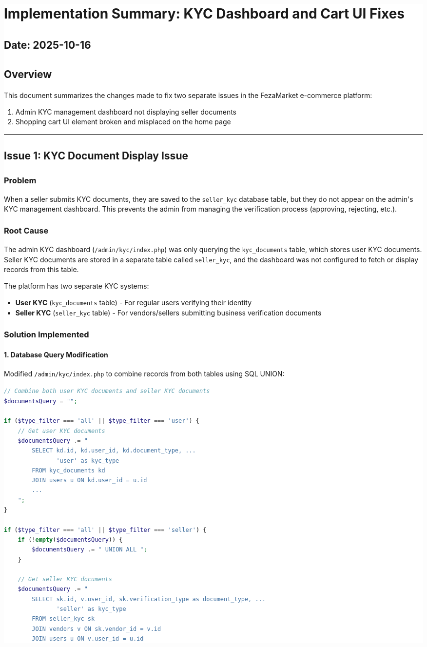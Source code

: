 # Implementation Summary: KYC Dashboard and Cart UI Fixes

## Date: 2025-10-16

## Overview
This document summarizes the changes made to fix two separate issues in the FezaMarket e-commerce platform:
1. Admin KYC management dashboard not displaying seller documents
2. Shopping cart UI element broken and misplaced on the home page

---

## Issue 1: KYC Document Display Issue

### Problem
When a seller submits KYC documents, they are saved to the `seller_kyc` database table, but they do not appear on the admin's KYC management dashboard. This prevents the admin from managing the verification process (approving, rejecting, etc.).

### Root Cause
The admin KYC dashboard (`/admin/kyc/index.php`) was only querying the `kyc_documents` table, which stores user KYC documents. Seller KYC documents are stored in a separate table called `seller_kyc`, and the dashboard was not configured to fetch or display records from this table.

The platform has two separate KYC systems:
- **User KYC** (`kyc_documents` table) - For regular users verifying their identity
- **Seller KYC** (`seller_kyc` table) - For vendors/sellers submitting business verification documents

### Solution Implemented

#### 1. Database Query Modification
Modified `/admin/kyc/index.php` to combine records from both tables using SQL UNION:

```php
// Combine both user KYC documents and seller KYC documents
$documentsQuery = "";

if ($type_filter === 'all' || $type_filter === 'user') {
    // Get user KYC documents
    $documentsQuery .= "
        SELECT kd.id, kd.user_id, kd.document_type, ... 
               'user' as kyc_type
        FROM kyc_documents kd
        JOIN users u ON kd.user_id = u.id
        ...
    ";
}

if ($type_filter === 'all' || $type_filter === 'seller') {
    if (!empty($documentsQuery)) {
        $documentsQuery .= " UNION ALL ";
    }
    
    // Get seller KYC documents
    $documentsQuery .= "
        SELECT sk.id, v.user_id, sk.verification_type as document_type, ...
               'seller' as kyc_type
        FROM seller_kyc sk
        JOIN vendors v ON sk.vendor_id = v.id
        JOIN users u ON v.user_id = u.id
```